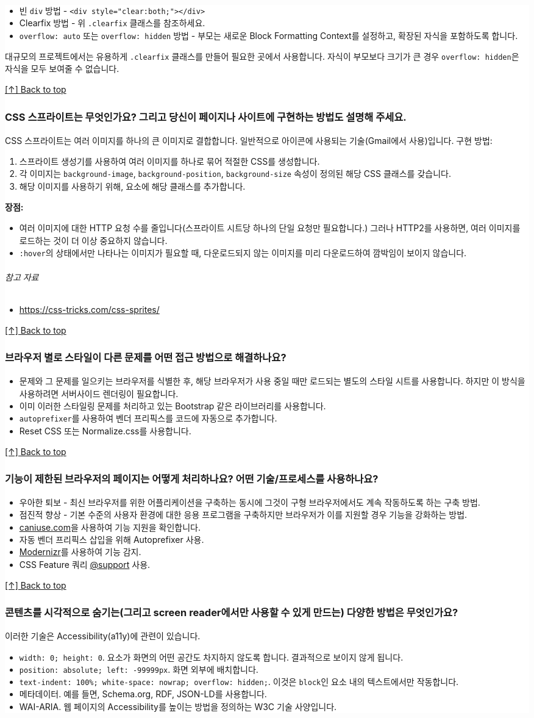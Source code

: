 - 빈 `div` 방법 - `<div style="clear:both;"></div>`
- Clearfix 방법 - 위 `.clearfix` 클래스를 참조하세요.
- `overflow: auto` 또는 `overflow: hidden` 방법 - 부모는 새로운 Block Formatting Context를 설정하고, 확장된 자식을 포함하도록 합니다.

대규모의 프로젝트에서는 유용하게 `.clearfix` 클래스를 만들어 필요한 곳에서 사용합니다. 자식이 부모보다 크기가 큰 경우 `overflow: hidden`은 자식을 모두 보여줄 수 없습니다.

[[↑] Back to top](#목차)

### CSS 스프라이트는 무엇인가요? 그리고 당신이 페이지나 사이트에 구현하는 방법도 설명해 주세요.

CSS 스프라이트는 여러 이미지를 하나의 큰 이미지로 결합합니다. 일반적으로 아이콘에 사용되는 기술(Gmail에서 사용)입니다. 구현 방법:

1. 스프라이트 생성기를 사용하여 여러 이미지를 하나로 묶어 적절한 CSS를 생성합니다.
1. 각 이미지는 `background-image`, `background-position`, `background-size` 속성이 정의된 해당 CSS 클래스를 갖습니다.
1. 해당 이미지를 사용하기 위해, 요소에 해당 클래스를 추가합니다.

**장점:**

- 여러 이미지에 대한 HTTP 요청 수를 줄입니다(스프라이트 시트당 하나의 단일 요청만 필요합니다.) 그러나 HTTP2를 사용하면, 여러 이미지를 로드하는 것이 더 이상 중요하지 않습니다.
- `:hover`의 상태에서만 나타나는 이미지가 필요할 때, 다운로드되지 않는 이미지를 미리 다운로드하여 깜박임이 보이지 않습니다.

###### 참고 자료

- https://css-tricks.com/css-sprites/

[[↑] Back to top](#목차)

### 브라우저 별로 스타일이 다른 문제를 어떤 접근 방법으로 해결하나요?

- 문제와 그 문제를 일으키는 브라우저를 식별한 후, 해당 브라우저가 사용 중일 때만 로드되는 별도의 스타일 시트를 사용합니다. 하지만 이 방식을 사용하려면 서버사이드 렌더링이 필요합니다.
- 이미 이러한 스타일링 문제를 처리하고 있는 Bootstrap 같은 라이브러리를 사용합니다.
- `autoprefixer`를 사용하여 벤더 프리픽스를 코드에 자동으로 추가합니다.
- Reset CSS 또는 Normalize.css를 사용합니다.

[[↑] Back to top](#목차)

### 기능이 제한된 브라우저의 페이지는 어떻게 처리하나요? 어떤 기술/프로세스를 사용하나요?

- 우아한 퇴보 - 최신 브라우저를 위한 어플리케이션을 구축하는 동시에 그것이 구형 브라우저에서도 계속 작동하도록 하는 구축 방법.
- 점진적 향상 - 기본 수준의 사용자 환경에 대한 응용 프로그램을 구축하지만 브라우저가 이를 지원할 경우 기능을 강화하는 방법.
- [caniuse.com](https://caniuse.com/)을 사용하여 기능 지원을 확인합니다.
- 자동 벤더 프리픽스 삽입을 위해 Autoprefixer 사용.
- [Modernizr](https://modernizr.com/)를 사용하여 기능 감지.
- CSS Feature 쿼리 [@support](https://developer.mozilla.org/en-US/docs/Web/CSS/@supports) 사용.

[[↑] Back to top](#목차)

### 콘텐츠를 시각적으로 숨기는(그리고 screen reader에서만 사용할 수 있게 만드는) 다양한 방법은 무엇인가요?

이러한 기술은 Accessibility(a11y)에 관련이 있습니다.

- `width: 0; height: 0`. 요소가 화면의 어떤 공간도 차지하지 않도록 합니다. 결과적으로 보이지 않게 됩니다.
- `position: absolute; left: -99999px`. 화면 외부에 배치합니다.
- `text-indent: 100%; white-space: nowrap; overflow: hidden;`. 이것은 `block`인 요소 내의 텍스트에서만 작동합니다.
- 메타데이터. 예를 들면, Schema.org, RDF, JSON-LD를 사용합니다.
- WAI-ARIA. 웹 페이지의 Accessibility를 높이는 방법을 정의하는 W3C 기술 사양입니다.
